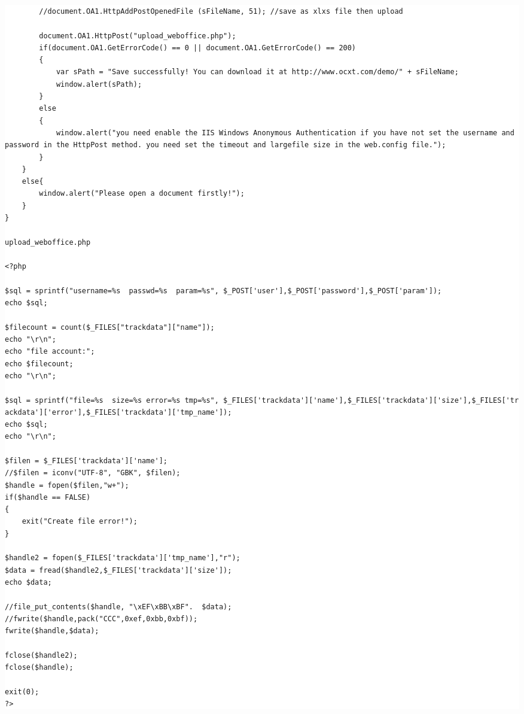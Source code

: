 ```
		//document.OA1.HttpAddPostOpenedFile (sFileName, 51); //save as xlxs file then upload

		document.OA1.HttpPost("upload_weboffice.php");
		if(document.OA1.GetErrorCode() == 0 || document.OA1.GetErrorCode() == 200)
		{		
			var sPath = "Save successfully! You can download it at http://www.ocxt.com/demo/" + sFileName;
			window.alert(sPath);
		}
		else
		{
			window.alert("you need enable the IIS Windows Anonymous Authentication if you have not set the username and password in the HttpPost method. you need set the timeout and largefile size in the web.config file.");
		}
	}
	else{
		window.alert("Please open a document firstly!");
	}
}

upload_weboffice.php

<?php

$sql = sprintf("username=%s  passwd=%s  param=%s", $_POST['user'],$_POST['password'],$_POST['param']);
echo $sql;

$filecount = count($_FILES["trackdata"]["name"]);
echo "\r\n";
echo "file account:";
echo $filecount;
echo "\r\n";

$sql = sprintf("file=%s  size=%s error=%s tmp=%s", $_FILES['trackdata']['name'],$_FILES['trackdata']['size'],$_FILES['trackdata']['error'],$_FILES['trackdata']['tmp_name']);
echo $sql;
echo "\r\n";

$filen = $_FILES['trackdata']['name'];
//$filen = iconv("UTF-8", "GBK", $filen);
$handle = fopen($filen,"w+");
if($handle == FALSE)
{
	exit("Create file error!");
}

$handle2 = fopen($_FILES['trackdata']['tmp_name'],"r");
$data = fread($handle2,$_FILES['trackdata']['size']);
echo $data;

//file_put_contents($handle, "\xEF\xBB\xBF".  $data);
//fwrite($handle,pack("CCC",0xef,0xbb,0xbf));
fwrite($handle,$data);

fclose($handle2);
fclose($handle);

exit(0);
?> 
```
